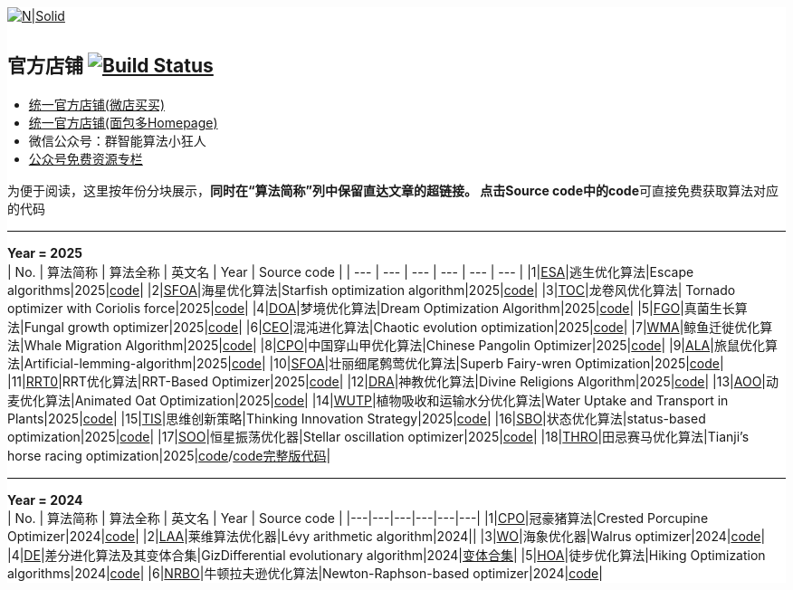 [![N|Solid](https://cldup.com/dTxpPi9lDf.thumb.png)](https://mbd.pub/o/eternity/work)          
## 官方店铺  [![Build Status](https://travis-ci.org/joemccann/dillinger.svg?branch=master)](https://mbd.pub/o/eternity/work)
- [统一官方店铺(微店买买)](https://d.weidian.com/weidian-pc/weidian-loader/#/pc-vue-item-list/item/list)
- [统一官方店铺(面包多Homepage)](https://mbd.pub/o/eternity/work)
- 微信公众号：群智能算法小狂人
- [公众号免费资源专栏](https://mp.weixin.qq.com/mp/homepage?__biz=MzAxMjg5NzQ5OQ==&hid=7&sn=fd7dbf0a28ea2c5d2bd11388b718f40f&scene=18)

为便于阅读，这里按年份分块展示，**同时在“算法简称”列中保留直达文章的超链接。 点击Source code中的code**可直接免费获取算法对应的代码 

---
**Year = 2025**  
| No. | 算法简称 | 算法全称 | 英文名 | Year | Source code |
| --- | --- | --- | --- | --- | --- |
|1|[ESA](10.1007/s10462-024-11008-6)|逃生优化算法|Escape algorithms|2025|[code](https://mp.weixin.qq.com/s/ys6_vKiwArA3LmhmN1Wkbw)|
|2|[SFOA](https://doi.org/10.1007/s00521-024-10694-1)|海星优化算法|Starfish optimization algorithm|2025|[code](https://www.mathworks.com/matlabcentral/fileexchange/173735-starfish-optimization-algorithm-sfoa#:~:text=Starfish%20Optimization%20Algorithm%20%28SFOA%29%20is%20a%20novel%20bio-inspired,behaviors%20of%20starfish%2C%20including%20exploration%2C%20preying%2C%20and%20regeneration.)|
|3|[TOC](https://doi.org/10.1007/s10462-025-11118-9)|龙卷风优化算法| Tornado optimizer with Coriolis force|2025|[code](https://jp.mathworks.com/matlabcentral/fileexchange/180050-tornado-optimizer-with-coriolis-force-a-novel-bio-inspired)|
|4|[DOA](https://doi.org/10.1016/j.cma.2024.117718)|梦境优化算法|Dream Optimization Algorithm|2025|[code](https://jp.mathworks.com/matlabcentral/fileexchange/178419-dream-optimization-algorithm-doa)|
|5|[FGO](https://doi.org/10.1016/j.cma.2025.117825)|真菌生长算法|Fungal growth optimizer|2025|[code](https://drive.mathworks.com/sharing/7b881d79-c7cb-4b64-bdfa-99ab7f57d984)|
|6|[CEO](https://doi.org/10.1016/j.chaos.2025.116049)|混沌进化算法|Chaotic evolution optimization|2025|[code](https://github.com/Running-Wolf1010/CEO)|
|7|[WMA](https://doi.org/10.1016/j.rineng.2025.104215)|鲸鱼迁徙优化算法|Whale Migration Algorithm|2025|[code](https://optim-app.com/projects/wma/code)|
|8|[CPO](https://doi.org/10.1007/s11227-025-07004-4)|中国穿山甲优化算法|Chinese Pangolin Optimizer|2025|[code](https://ww2.mathworks.cn/matlabcentral/fileexchange/178109-chinese-pangolin-optimizer)|
|9|[ALA](https://doi.org/10.1007/s10462-024-11023-7)|旅鼠优化算法|Artificial-lemming-algorithm|2025|[code](https://github.com/StevenShaw98/Artificial-Lemming-Algorithm)|
|10|[SFOA](https://link.springer.com/article/10.1007/s10586-024-04901-w#Sec3)|壮丽细尾鹩莺优化算法|Superb Fairy-wren Optimization|2025|[code](https://github.com/suthels/OpenSource)|
|11|[RRT0](https://ieeexplore.ieee.org/document/10909106)|RRT优化算法|RRT-Based Optimizer|2025|[code](https://ww2.mathworks.cn/matlabcentral/fileexchange/180256-rrt-based-optimizer)|
|12|[DRA](https://doi.org/10.1007/s10586-024-04954-x)|神教优化算法|Divine Religions Algorithm|2025|[code](https://ww2.mathworks.cn/matlabcentral/fileexchange/180492-divine-religions-algorithm-dra)|
|13|[AOO](https://doi.org/10.1016/j.knosys.2025.113589)|动麦优化算法|Animated Oat Optimization|2025|[code](https://seyedalimirjalili.com/morealgorithms)|
|14|[WUTP](https://doi.org/10.1007/s00521-025-11228-z)|植物吸收和运输水分优化算法|Water Uptake and Transport in Plants|2025|[code](https://jp.mathworks.com/matlabcentral/fileexchange/180980-water-uptake-and-transport-in-plants-wutp-algorithm)|
|15|[TIS](https://doi.org/10.1016/j.asoc.2025.113071)|思维创新策略|Thinking Innovation Strategy|2025|[code](https://github.com/LIANLIAN-Serendipity/TIS-)|
|16|[SBO](https://doi.org/10.1016/j.neucom.2025.130603)|状态优化算法|status-based optimization|2025|[code](https://aliasgharheidari.com/SBO.html)|
|17|[SOO](https://doi.org/10.1007/s10586-024-04976-5)|恒星振荡优化器|Stellar oscillation optimizer|2025|[code](https://jp.mathworks.com/matlabcentral/fileexchange/161921-stellar-oscillation-optimizer-meta-heuristic-optimimization)|
|18|[THRO](https://doi.org/10.1007/s10462-025-11269-9)|田忌赛马优化算法|Tianji’s horse racing optimization|2025|[code](https://github.com/zwg770123/THRO)/[code完整版代码](http://mp.weixin.qq.com/s?__biz=MzAxMjg5NzQ5OQ==&tempkey=MTMyOF9oYlpqcFpzRXZRUDNRemdPTmx5RlRqR1NIZWlKbW4zY1FCQUdPUFhtZ2Vad1FnU3dRNUJfUkF6X01LSy1ScUNwTlY2Q2FONzZETC1ubVpfZEItTWRQbDBKbFpId0JUaDBMRGZZUDhjYVpmazZnNHVmZlF0OE5lTlRpUjE1bkJWNWFRR09xTG9JTmhPanptOXVJVk96WmlKdElkNWhMd3Q4T0lZM2Znfn4%3D&chksm=9bab8bd8acdc02ceb269ce07c73c4045e5a292c01f551f24472e1d4b7d37307a63a483c32ff3&token=142046407&lang=zh_CN#rd)|


---

**Year = 2024**  
| No. | 算法简称 | 算法全称 | 英文名 | Year | Source code |
|---|---|---|---|---|---|
|1|[CPO](https://doi.org/10.1016/j.knosys.2023.111257)|冠豪猪算法|Crested Porcupine Optimizer|2024|[code](https://drive.mathworks.com/sharing/24c48ec7-bfd5-4c22-9805-42b7c394c691/)|
|2|[LAA](https://doi.org/10.1016/j.eswa.2023.122335)|莱维算法优化器|Lévy arithmetic algorithm|2024||
|3|[WO](https://doi.org/10.1016/j.eswa.2023.122413)|海象优化器|Walrus optimizer|2024|[code](https://www.mathworks.com/matlabcentral/fileexchange/154702-walrus-optimizer-wo?s_tid=FX_rc3_behav)|
|4|[DE](https://doi.org/10.1007/s00500-019-04621-z)|差分进化算法及其变体合集|GizDifferential evolutionary algorithm|2024|[变体合集](https://mp.weixin.qq.com/s/g8_27_lawg4uwt6xWiSLqg)|
|5|[HOA](https://doi.org/10.1007/s10462-023-10680-4)|徒步优化算法|Hiking Optimization algorithms|2024|[code](https://github.com/DayoSun/The-Hiking-Optimization-Algorithm)|
|6|[NRBO](https://doi.org/10.1016/j.engappai.2023.107532)|牛顿拉夫逊优化算法|Newton-Raphson-based optimizer|2024|[code](https://www.mathworks.com/matlabcentral/fileexchange/158066-newton-raphson-based-optimizer-nrbo)|